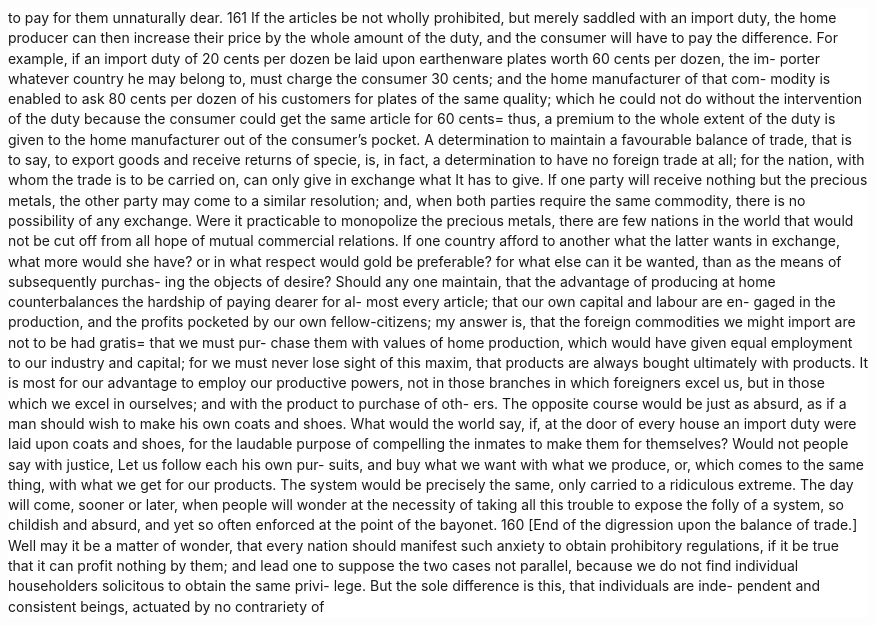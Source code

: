 to pay for them unnaturally dear. 161 If the articles be not wholly
prohibited, but merely saddled with an import duty, the home
producer can then increase their price by the whole amount
of the duty, and the consumer will have to pay the difference.
For example, if an import duty of 20 cents per dozen be laid
upon earthenware plates worth 60 cents per dozen, the im-
porter whatever country he may belong to, must charge the
consumer 30 cents; and the home manufacturer of that com-
modity is enabled to ask 80 cents per dozen of his customers
for plates of the same quality; which he could not do without
the intervention of the duty because the consumer could get
the same article for 60 cents= thus, a premium to the whole
extent of the duty is given to the home manufacturer out of
the consumer’s pocket.
A determination to maintain a favourable balance of trade,
that is to say, to export goods and receive returns of specie,
is, in fact, a determination to have no foreign trade at all; for
the nation, with whom the trade is to be carried on, can only
give in exchange what It has to give. If one party will receive
nothing but the precious metals, the other party may come to
a similar resolution; and, when both parties require the same
commodity, there is no possibility of any exchange. Were it
practicable to monopolize the precious metals, there are few
nations in the world that would not be cut off from all hope of
mutual commercial relations. If one country afford to another
what the latter wants in exchange, what more would she have?
or in what respect would gold be preferable? for what else
can it be wanted, than as the means of subsequently purchas-
ing the objects of desire?
Should any one maintain, that the advantage of producing at
home counterbalances the hardship of paying dearer for al-
most every article; that our own capital and labour are en-
gaged in the production, and the profits pocketed by our own
fellow-citizens; my answer is, that the foreign commodities
we might import are not to be had gratis= that we must pur-
chase them with values of home production, which would
have given equal employment to our industry and capital; for
we must never lose sight of this maxim, that products are
always bought ultimately with products. It is most for our
advantage to employ our productive powers, not in those
branches in which foreigners excel us, but in those which we
excel in ourselves; and with the product to purchase of oth-
ers. The opposite course would be just as absurd, as if a man
should wish to make his own coats and shoes. What would
the world say, if, at the door of every house an import duty
were laid upon coats and shoes, for the laudable purpose of
compelling the inmates to make them for themselves? Would
not people say with justice, Let us follow each his own pur-
suits, and buy what we want with what we produce, or, which
comes to the same thing, with what we get for our products.
The system would be precisely the same, only carried to a
ridiculous extreme.
The day will come, sooner or later, when people will wonder
at the necessity of taking all this trouble to expose the folly of
a system, so childish and absurd, and yet so often enforced at
the point of the bayonet. 160
[End of the digression upon the balance of trade.]
Well may it be a matter of wonder, that every nation should
manifest such anxiety to obtain prohibitory regulations, if it
be true that it can profit nothing by them; and lead one to
suppose the two cases not parallel, because we do not find
individual householders solicitous to obtain the same privi-
lege. But the sole difference is this, that individuals are inde-
pendent and consistent beings, actuated by no contrariety of